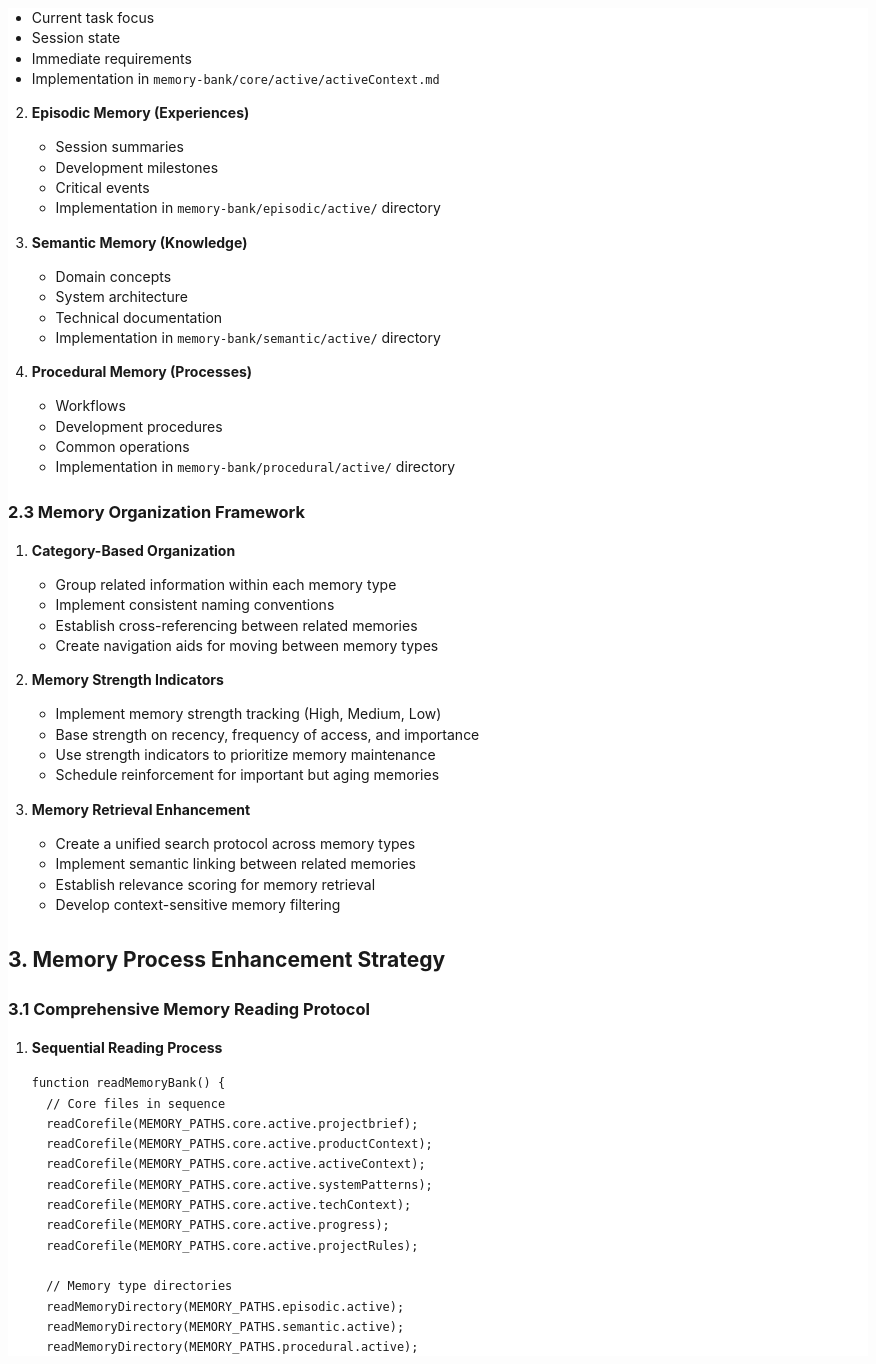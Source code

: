    - Current task focus
   - Session state
   - Immediate requirements
   - Implementation in `memory-bank/core/active/activeContext.md`

2. **Episodic Memory (Experiences)**

   - Session summaries
   - Development milestones
   - Critical events
   - Implementation in `memory-bank/episodic/active/` directory

3. **Semantic Memory (Knowledge)**

   - Domain concepts
   - System architecture
   - Technical documentation
   - Implementation in `memory-bank/semantic/active/` directory

4. **Procedural Memory (Processes)**
   - Workflows
   - Development procedures
   - Common operations
   - Implementation in `memory-bank/procedural/active/` directory

### 2.3 Memory Organization Framework

1. **Category-Based Organization**

   - Group related information within each memory type
   - Implement consistent naming conventions
   - Establish cross-referencing between related memories
   - Create navigation aids for moving between memory types

2. **Memory Strength Indicators**

   - Implement memory strength tracking (High, Medium, Low)
   - Base strength on recency, frequency of access, and importance
   - Use strength indicators to prioritize memory maintenance
   - Schedule reinforcement for important but aging memories

3. **Memory Retrieval Enhancement**
   - Create a unified search protocol across memory types
   - Implement semantic linking between related memories
   - Establish relevance scoring for memory retrieval
   - Develop context-sensitive memory filtering

## 3. Memory Process Enhancement Strategy

### 3.1 Comprehensive Memory Reading Protocol

1. **Sequential Reading Process**

   ```
   function readMemoryBank() {
     // Core files in sequence
     readCorefile(MEMORY_PATHS.core.active.projectbrief);
     readCorefile(MEMORY_PATHS.core.active.productContext);
     readCorefile(MEMORY_PATHS.core.active.activeContext);
     readCorefile(MEMORY_PATHS.core.active.systemPatterns);
     readCorefile(MEMORY_PATHS.core.active.techContext);
     readCorefile(MEMORY_PATHS.core.active.progress);
     readCorefile(MEMORY_PATHS.core.active.projectRules);

     // Memory type directories
     readMemoryDirectory(MEMORY_PATHS.episodic.active);
     readMemoryDirectory(MEMORY_PATHS.semantic.active);
     readMemoryDirectory(MEMORY_PATHS.procedural.active);
   ```